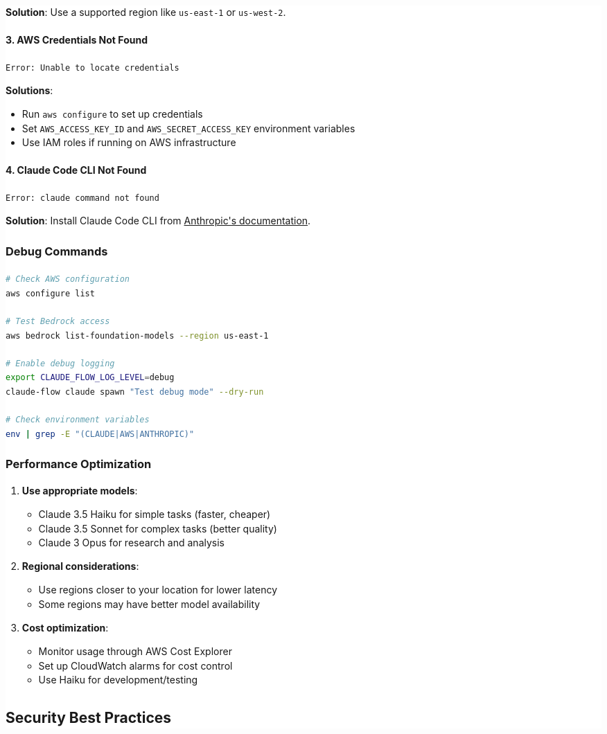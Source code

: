 **Solution**: Use a supported region like `us-east-1` or `us-west-2`.

#### 3. AWS Credentials Not Found

```
Error: Unable to locate credentials
```

**Solutions**:
- Run `aws configure` to set up credentials
- Set `AWS_ACCESS_KEY_ID` and `AWS_SECRET_ACCESS_KEY` environment variables
- Use IAM roles if running on AWS infrastructure

#### 4. Claude Code CLI Not Found

```
Error: claude command not found
```

**Solution**: Install Claude Code CLI from [Anthropic's documentation](https://docs.anthropic.com/en/docs/claude-code).

### Debug Commands

```bash
# Check AWS configuration
aws configure list

# Test Bedrock access
aws bedrock list-foundation-models --region us-east-1

# Enable debug logging
export CLAUDE_FLOW_LOG_LEVEL=debug
claude-flow claude spawn "Test debug mode" --dry-run

# Check environment variables
env | grep -E "(CLAUDE|AWS|ANTHROPIC)"
```

### Performance Optimization

1. **Use appropriate models**:
   - Claude 3.5 Haiku for simple tasks (faster, cheaper)
   - Claude 3.5 Sonnet for complex tasks (better quality)
   - Claude 3 Opus for research and analysis

2. **Regional considerations**:
   - Use regions closer to your location for lower latency
   - Some regions may have better model availability

3. **Cost optimization**:
   - Monitor usage through AWS Cost Explorer
   - Set up CloudWatch alarms for cost control
   - Use Haiku for development/testing

## Security Best Practices
